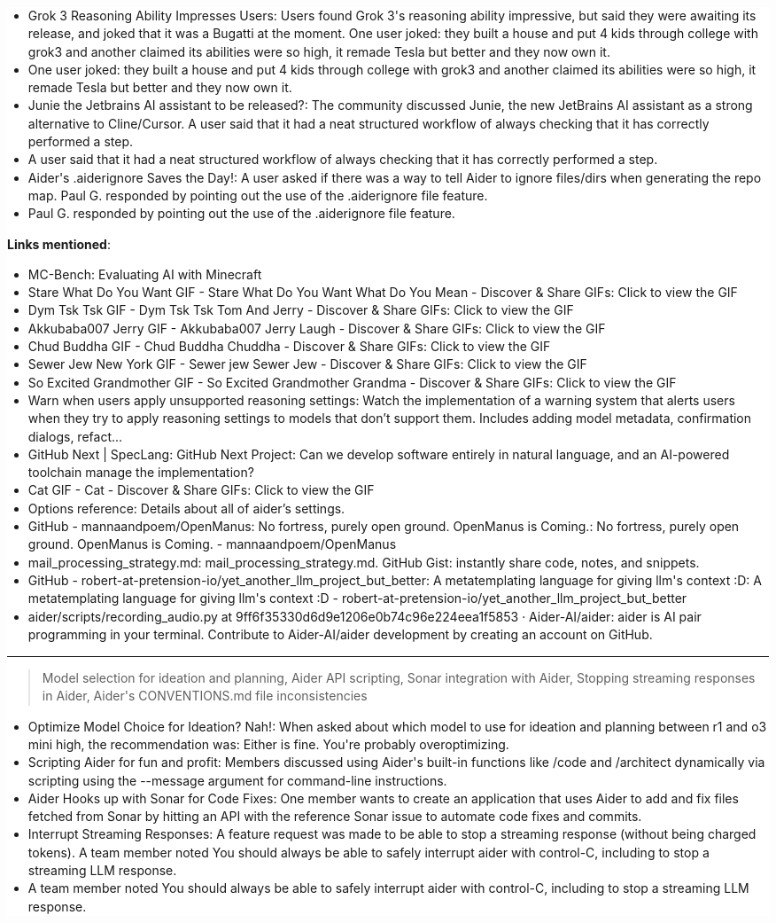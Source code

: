 * Grok 3 Reasoning Ability Impresses Users: Users found Grok 3's reasoning ability impressive, but said they were awaiting its release, and joked that it was a Bugatti at the moment.
One user joked: they built a house and put 4 kids through college with grok3 and another claimed its abilities were so high, it remade Tesla but better and they now own it.
* One user joked: they built a house and put 4 kids through college with grok3 and another claimed its abilities were so high, it remade Tesla but better and they now own it.
* Junie the Jetbrains AI assistant to be released?: The community discussed Junie, the new JetBrains AI assistant as a strong alternative to Cline/Cursor.
A user said that it had a neat structured workflow of always checking that it has correctly performed a step.
* A user said that it had a neat structured workflow of always checking that it has correctly performed a step.
* Aider's .aiderignore Saves the Day!: A user asked if there was a way to tell Aider to ignore files/dirs when generating the repo map.
Paul G. responded by pointing out the use of the .aiderignore file feature.
* Paul G. responded by pointing out the use of the .aiderignore file feature.

**Links mentioned**: 
* MC-Bench: Evaluating AI with Minecraft
* Stare What Do You Want GIF - Stare What Do You Want What Do You Mean - Discover & Share GIFs: Click to view the GIF
* Dym Tsk Tsk GIF - Dym Tsk Tsk Tom And Jerry - Discover & Share GIFs: Click to view the GIF
* Akkubaba007 Jerry GIF - Akkubaba007 Jerry Laugh - Discover & Share GIFs: Click to view the GIF
* Chud Buddha GIF - Chud Buddha Chuddha - Discover & Share GIFs: Click to view the GIF
* Sewer Jew New York GIF - Sewer jew Sewer Jew - Discover & Share GIFs: Click to view the GIF
* So Excited Grandmother GIF - So Excited Grandmother Grandma - Discover & Share GIFs: Click to view the GIF
* Warn when users apply unsupported reasoning settings: Watch the implementation of a warning system that alerts users when they try to apply reasoning settings to models that don’t support them. Includes adding model metadata, confirmation dialogs, refact...
* GitHub Next | SpecLang: GitHub Next Project: Can we develop software entirely in natural language, and an AI-powered toolchain manage the implementation?
* Cat GIF - Cat - Discover & Share GIFs: Click to view the GIF
* Options reference: Details about all of aider’s settings.
* GitHub - mannaandpoem/OpenManus: No fortress, purely open ground. OpenManus is Coming.: No fortress, purely open ground. OpenManus is Coming. - mannaandpoem/OpenManus
* mail_processing_strategy.md: mail_processing_strategy.md. GitHub Gist: instantly share code, notes, and snippets.
* GitHub - robert-at-pretension-io/yet_another_llm_project_but_better: A metatemplating language for giving llm's context :D: A metatemplating language for giving llm's context :D - robert-at-pretension-io/yet_another_llm_project_but_better
* aider/scripts/recording_audio.py at 9ff6f35330d6d9e1206e0b74c96e224eea1f5853 · Aider-AI/aider: aider is AI pair programming in your terminal. Contribute to Aider-AI/aider development by creating an account on GitHub.

---
> Model selection for ideation and planning, Aider API scripting, Sonar integration with Aider, Stopping streaming responses in Aider, Aider's CONVENTIONS.md file inconsistencies

* Optimize Model Choice for Ideation? Nah!: When asked about which model to use for ideation and planning between r1 and o3 mini high, the recommendation was: Either is fine. You're probably overoptimizing.
* Scripting Aider for fun and profit: Members discussed using Aider's built-in functions like /code and /architect dynamically via scripting using the --message argument for command-line instructions.
* Aider Hooks up with Sonar for Code Fixes: One member wants to create an application that uses Aider to add and fix files fetched from Sonar by hitting an API with the reference Sonar issue to automate code fixes and commits.
* Interrupt Streaming Responses: A feature request was made to be able to stop a streaming response (without being charged tokens).
A team member noted You should always be able to safely interrupt aider with control-C, including to stop a streaming LLM response.
* A team member noted You should always be able to safely interrupt aider with control-C, including to stop a streaming LLM response.